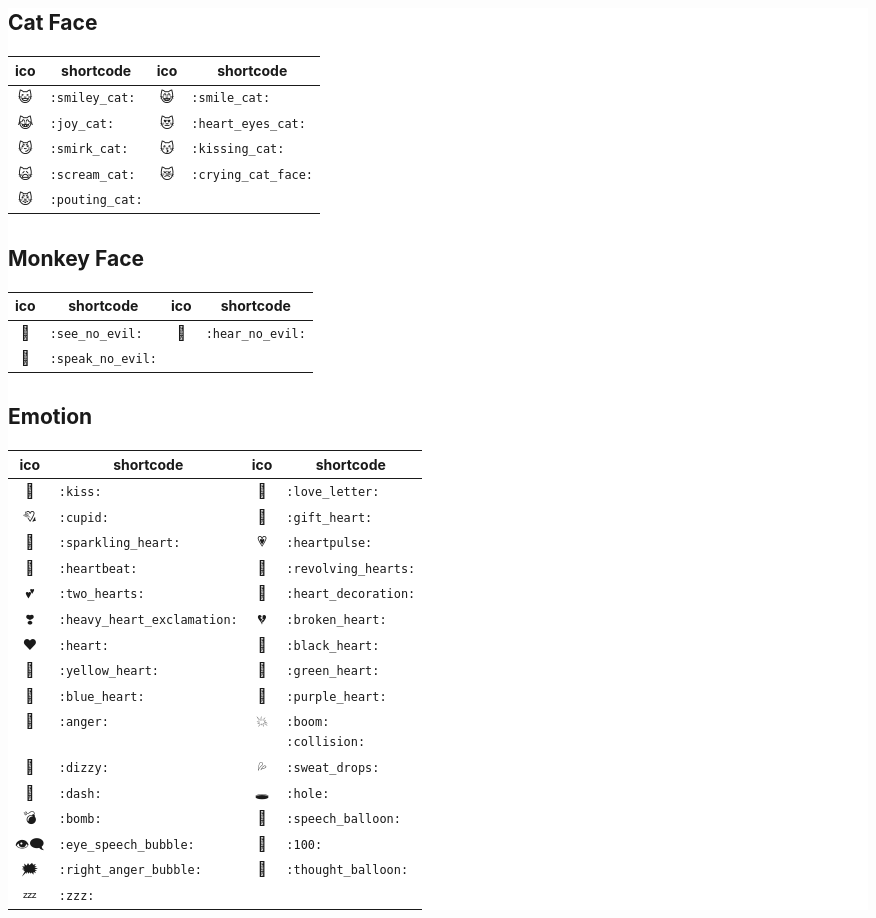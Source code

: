 ## Cat Face

| ico | shortcode | ico | shortcode |
| :-: | - | :-: | - |
| :smiley_cat: | `:smiley_cat:` | :smile_cat: | `:smile_cat:` |
| :joy_cat: | `:joy_cat:` | :heart_eyes_cat: | `:heart_eyes_cat:` |
| :smirk_cat: | `:smirk_cat:` | :kissing_cat: | `:kissing_cat:` |
| :scream_cat: | `:scream_cat:` | :crying_cat_face: | `:crying_cat_face:` |
| :pouting_cat: | `:pouting_cat:` | |

## Monkey Face

| ico | shortcode | ico | shortcode |
| :-: | - | :-: | - |
| :see_no_evil: | `:see_no_evil:` | :hear_no_evil: | `:hear_no_evil:` |
| :speak_no_evil: | `:speak_no_evil:` | |

## Emotion

| ico | shortcode | ico | shortcode |
| :-: | - | :-: | - |
| :kiss: | `:kiss:` | :love_letter: | `:love_letter:` |
| :cupid: | `:cupid:` | :gift_heart: | `:gift_heart:` |
| :sparkling_heart: | `:sparkling_heart:` | :heartpulse: | `:heartpulse:` |
| :heartbeat: | `:heartbeat:` | :revolving_hearts: | `:revolving_hearts:` |
| :two_hearts: | `:two_hearts:` | :heart_decoration: | `:heart_decoration:` |
| :heavy_heart_exclamation: | `:heavy_heart_exclamation:` | :broken_heart: | `:broken_heart:` |
| :heart: | `:heart:` | :black_heart: | `:black_heart:` |
| :yellow_heart: | `:yellow_heart:` | :green_heart: | `:green_heart:` |
| :blue_heart: | `:blue_heart:` | :purple_heart: | `:purple_heart:` |
| :anger: | `:anger:` | :boom: | `:boom:` <br /> `:collision:` |
| :dizzy: | `:dizzy:` | :sweat_drops: | `:sweat_drops:` |
| :dash: | `:dash:` | :hole: | `:hole:` |
| :bomb: | `:bomb:` | :speech_balloon: | `:speech_balloon:` |
| :eye_speech_bubble: | `:eye_speech_bubble:` | :100: | `:100:` |
| :right_anger_bubble: | `:right_anger_bubble:` | :thought_balloon: | `:thought_balloon:` |
| :zzz: | `:zzz:` | |
